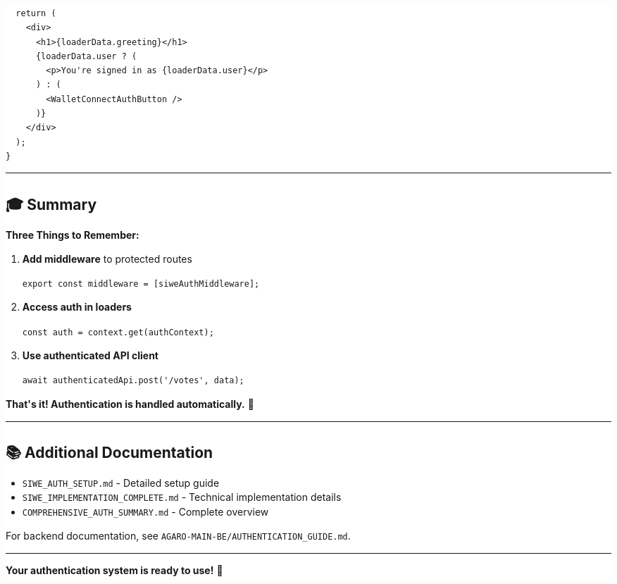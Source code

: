 ```tsx
  return (
    <div>
      <h1>{loaderData.greeting}</h1>
      {loaderData.user ? (
        <p>You're signed in as {loaderData.user}</p>
      ) : (
        <WalletConnectAuthButton />
      )}
    </div>
  );
}
```

---

## 🎓 Summary

**Three Things to Remember:**

1. **Add middleware** to protected routes
   ```tsx
   export const middleware = [siweAuthMiddleware];
   ```

2. **Access auth in loaders**
   ```tsx
   const auth = context.get(authContext);
   ```

3. **Use authenticated API client**
   ```tsx
   await authenticatedApi.post('/votes', data);
   ```

**That's it! Authentication is handled automatically.** 🎉

---

## 📚 Additional Documentation

- `SIWE_AUTH_SETUP.md` - Detailed setup guide
- `SIWE_IMPLEMENTATION_COMPLETE.md` - Technical implementation details
- `COMPREHENSIVE_AUTH_SUMMARY.md` - Complete overview

For backend documentation, see `AGARO-MAIN-BE/AUTHENTICATION_GUIDE.md`.

---

**Your authentication system is ready to use!** 🚀

